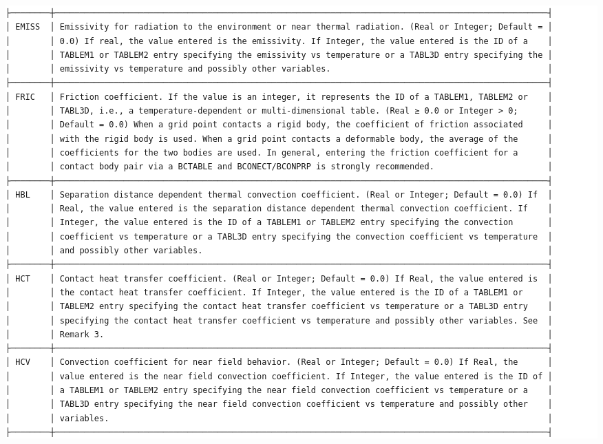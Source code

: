 ```text
├────────┼────────────────────────────────────────────────────────────────────────────────────────────────────┤
│ EMISS  │ Emissivity for radiation to the environment or near thermal radiation. (Real or Integer; Default = │
│        │ 0.0) If real, the value entered is the emissivity. If Integer, the value entered is the ID of a    │
│        │ TABLEM1 or TABLEM2 entry specifying the emissivity vs temperature or a TABL3D entry specifying the │
│        │ emissivity vs temperature and possibly other variables.                                            │
├────────┼────────────────────────────────────────────────────────────────────────────────────────────────────┤
│ FRIC   │ Friction coefficient. If the value is an integer, it represents the ID of a TABLEM1, TABLEM2 or    │
│        │ TABL3D, i.e., a temperature-dependent or multi-dimensional table. (Real ≥ 0.0 or Integer > 0;      │
│        │ Default = 0.0) When a grid point contacts a rigid body, the coefficient of friction associated     │
│        │ with the rigid body is used. When a grid point contacts a deformable body, the average of the      │
│        │ coefficients for the two bodies are used. In general, entering the friction coefficient for a      │
│        │ contact body pair via a BCTABLE and BCONECT/BCONPRP is strongly recommended.                       │
├────────┼────────────────────────────────────────────────────────────────────────────────────────────────────┤
│ HBL    │ Separation distance dependent thermal convection coefficient. (Real or Integer; Default = 0.0) If  │
│        │ Real, the value entered is the separation distance dependent thermal convection coefficient. If    │
│        │ Integer, the value entered is the ID of a TABLEM1 or TABLEM2 entry specifying the convection       │
│        │ coefficient vs temperature or a TABL3D entry specifying the convection coefficient vs temperature  │
│        │ and possibly other variables.                                                                      │
├────────┼────────────────────────────────────────────────────────────────────────────────────────────────────┤
│ HCT    │ Contact heat transfer coefficient. (Real or Integer; Default = 0.0) If Real, the value entered is  │
│        │ the contact heat transfer coefficient. If Integer, the value entered is the ID of a TABLEM1 or     │
│        │ TABLEM2 entry specifying the contact heat transfer coefficient vs temperature or a TABL3D entry    │
│        │ specifying the contact heat transfer coefficient vs temperature and possibly other variables. See  │
│        │ Remark 3.                                                                                          │
├────────┼────────────────────────────────────────────────────────────────────────────────────────────────────┤
│ HCV    │ Convection coefficient for near field behavior. (Real or Integer; Default = 0.0) If Real, the      │
│        │ value entered is the near field convection coefficient. If Integer, the value entered is the ID of │
│        │ a TABLEM1 or TABLEM2 entry specifying the near field convection coefficient vs temperature or a    │
│        │ TABL3D entry specifying the near field convection coefficient vs temperature and possibly other    │
│        │ variables.                                                                                         │
├────────┼────────────────────────────────────────────────────────────────────────────────────────────────────┤
```